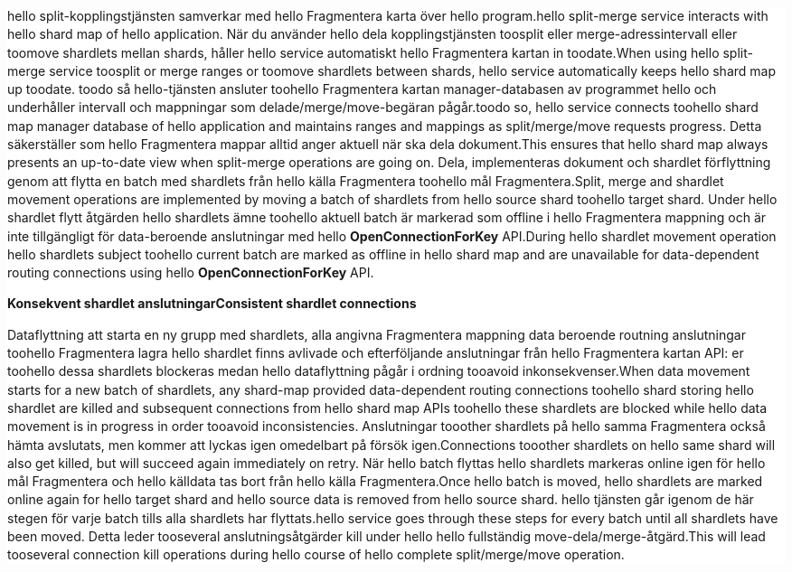 <span data-ttu-id="08b0e-151">hello split-kopplingstjänsten samverkar med hello Fragmentera karta över hello program.</span><span class="sxs-lookup"><span data-stu-id="08b0e-151">hello split-merge service interacts with hello shard map of hello application.</span></span> <span data-ttu-id="08b0e-152">När du använder hello dela kopplingstjänsten toosplit eller merge-adressintervall eller toomove shardlets mellan shards, håller hello service automatiskt hello Fragmentera kartan in toodate.</span><span class="sxs-lookup"><span data-stu-id="08b0e-152">When using hello split-merge service toosplit or merge ranges or toomove shardlets between shards, hello service automatically keeps hello shard map up toodate.</span></span> <span data-ttu-id="08b0e-153">toodo så hello-tjänsten ansluter toohello Fragmentera kartan manager-databasen av programmet hello och underhåller intervall och mappningar som delade/merge/move-begäran pågår.</span><span class="sxs-lookup"><span data-stu-id="08b0e-153">toodo so, hello service connects toohello shard map manager database of hello application and maintains ranges and mappings as split/merge/move requests progress.</span></span> <span data-ttu-id="08b0e-154">Detta säkerställer som hello Fragmentera mappar alltid anger aktuell när ska dela dokument.</span><span class="sxs-lookup"><span data-stu-id="08b0e-154">This ensures that hello shard map always presents an up-to-date view when split-merge operations are going on.</span></span> <span data-ttu-id="08b0e-155">Dela, implementeras dokument och shardlet förflyttning genom att flytta en batch med shardlets från hello källa Fragmentera toohello mål Fragmentera.</span><span class="sxs-lookup"><span data-stu-id="08b0e-155">Split, merge and shardlet movement operations are implemented by moving a batch of shardlets from hello source shard toohello target shard.</span></span> <span data-ttu-id="08b0e-156">Under hello shardlet flytt åtgärden hello shardlets ämne toohello aktuell batch är markerad som offline i hello Fragmentera mappning och är inte tillgängligt för data-beroende anslutningar med hello **OpenConnectionForKey** API.</span><span class="sxs-lookup"><span data-stu-id="08b0e-156">During hello shardlet movement operation hello shardlets subject toohello current batch are marked as offline in hello shard map and are unavailable for data-dependent routing connections using hello **OpenConnectionForKey** API.</span></span> 

<span data-ttu-id="08b0e-157">**Konsekvent shardlet anslutningar**</span><span class="sxs-lookup"><span data-stu-id="08b0e-157">**Consistent shardlet connections**</span></span>

<span data-ttu-id="08b0e-158">Dataflyttning att starta en ny grupp med shardlets, alla angivna Fragmentera mappning data beroende routning anslutningar toohello Fragmentera lagra hello shardlet finns avlivade och efterföljande anslutningar från hello Fragmentera kartan API: er toohello dessa shardlets blockeras medan hello dataflyttning pågår i ordning tooavoid inkonsekvenser.</span><span class="sxs-lookup"><span data-stu-id="08b0e-158">When data movement starts for a new batch of shardlets, any shard-map provided data-dependent routing connections toohello shard storing hello shardlet are killed and subsequent connections from hello shard map APIs toohello these shardlets are blocked while hello data movement is in progress in order tooavoid inconsistencies.</span></span> <span data-ttu-id="08b0e-159">Anslutningar tooother shardlets på hello samma Fragmentera också hämta avslutats, men kommer att lyckas igen omedelbart på försök igen.</span><span class="sxs-lookup"><span data-stu-id="08b0e-159">Connections tooother shardlets on hello same shard will also get killed, but will succeed again immediately on retry.</span></span> <span data-ttu-id="08b0e-160">När hello batch flyttas hello shardlets markeras online igen för hello mål Fragmentera och hello källdata tas bort från hello källa Fragmentera.</span><span class="sxs-lookup"><span data-stu-id="08b0e-160">Once hello batch is moved, hello shardlets are marked online again for hello target shard and hello source data is removed from hello source shard.</span></span> <span data-ttu-id="08b0e-161">hello tjänsten går igenom de här stegen för varje batch tills alla shardlets har flyttats.</span><span class="sxs-lookup"><span data-stu-id="08b0e-161">hello service goes through these steps for every batch until all shardlets have been moved.</span></span> <span data-ttu-id="08b0e-162">Detta leder tooseveral anslutningsåtgärder kill under hello hello fullständig move-dela/merge-åtgärd.</span><span class="sxs-lookup"><span data-stu-id="08b0e-162">This will lead tooseveral connection kill operations during hello course of hello complete split/merge/move operation.</span></span>  
